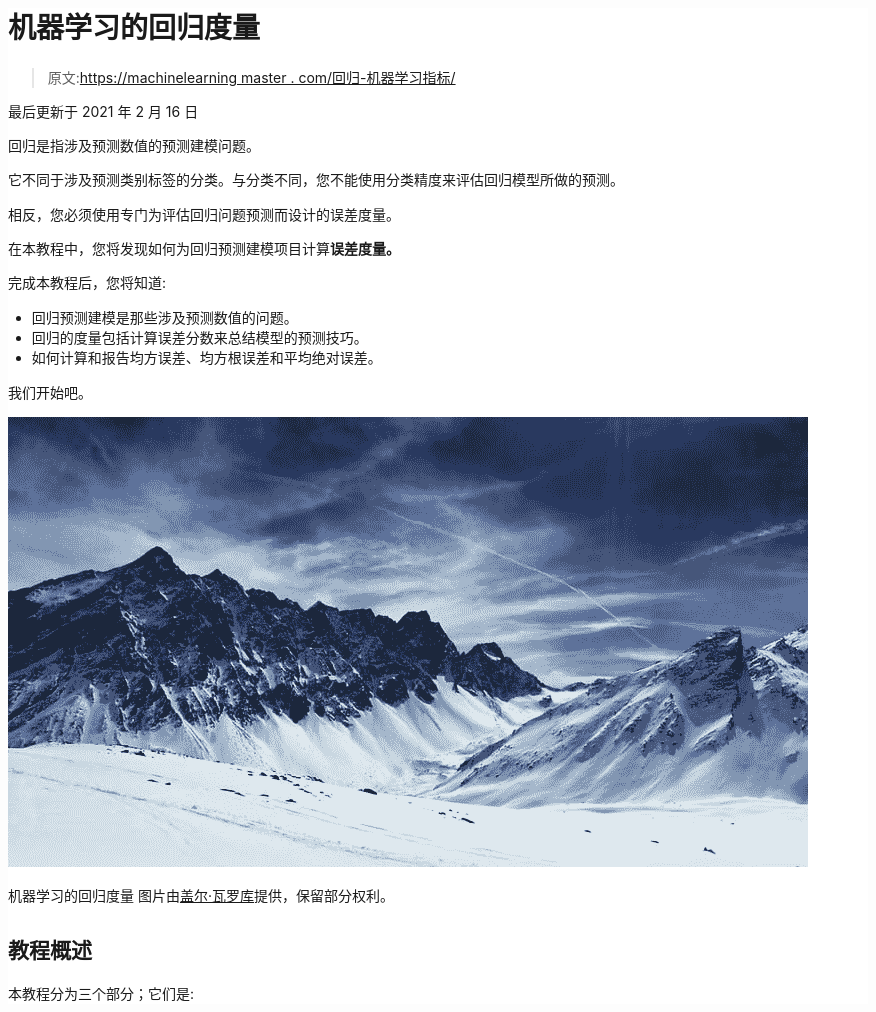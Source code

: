 # 机器学习的回归度量

> 原文:[https://machinelearning master . com/回归-机器学习指标/](https://machinelearningmastery.com/regression-metrics-for-machine-learning/)

最后更新于 2021 年 2 月 16 日

回归是指涉及预测数值的预测建模问题。

它不同于涉及预测类别标签的分类。与分类不同，您不能使用分类精度来评估回归模型所做的预测。

相反，您必须使用专门为评估回归问题预测而设计的误差度量。

在本教程中，您将发现如何为回归预测建模项目计算**误差度量。**

完成本教程后，您将知道:

*   回归预测建模是那些涉及预测数值的问题。
*   回归的度量包括计算误差分数来总结模型的预测技巧。
*   如何计算和报告均方误差、均方根误差和平均绝对误差。

我们开始吧。

![Regression Metrics for Machine Learning](img/beaeaf3619d40912725e22017c683f41.png)

机器学习的回归度量
图片由[盖尔·瓦罗库](https://www.flickr.com/photos/gaelvaroquaux/26239856196/)提供，保留部分权利。

## 教程概述

本教程分为三个部分；它们是:
